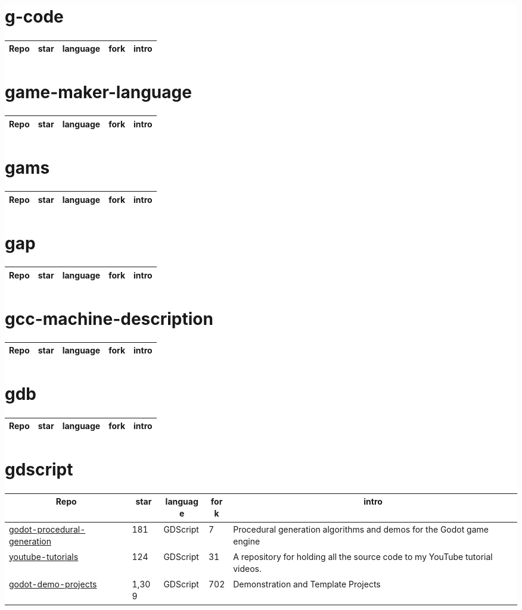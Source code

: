 

# g-code

Repo|star|language|fork|intro
-|-|-|-|-



# game-maker-language

Repo|star|language|fork|intro
-|-|-|-|-



# gams

Repo|star|language|fork|intro
-|-|-|-|-



# gap

Repo|star|language|fork|intro
-|-|-|-|-



# gcc-machine-description

Repo|star|language|fork|intro
-|-|-|-|-



# gdb

Repo|star|language|fork|intro
-|-|-|-|-



# gdscript

Repo|star|language|fork|intro
-|-|-|-|-
[godot-procedural-generation](https://github.com/GDQuest/godot-procedural-generation)|181|GDScript|7|Procedural generation algorithms and demos for the Godot game engine
[youtube-tutorials](https://github.com/uheartbeast/youtube-tutorials)|124|GDScript|31|A repository for holding all the source code to my YouTube tutorial videos.
[godot-demo-projects](https://github.com/godotengine/godot-demo-projects)|1,309|GDScript|702|Demonstration and Template Projects
